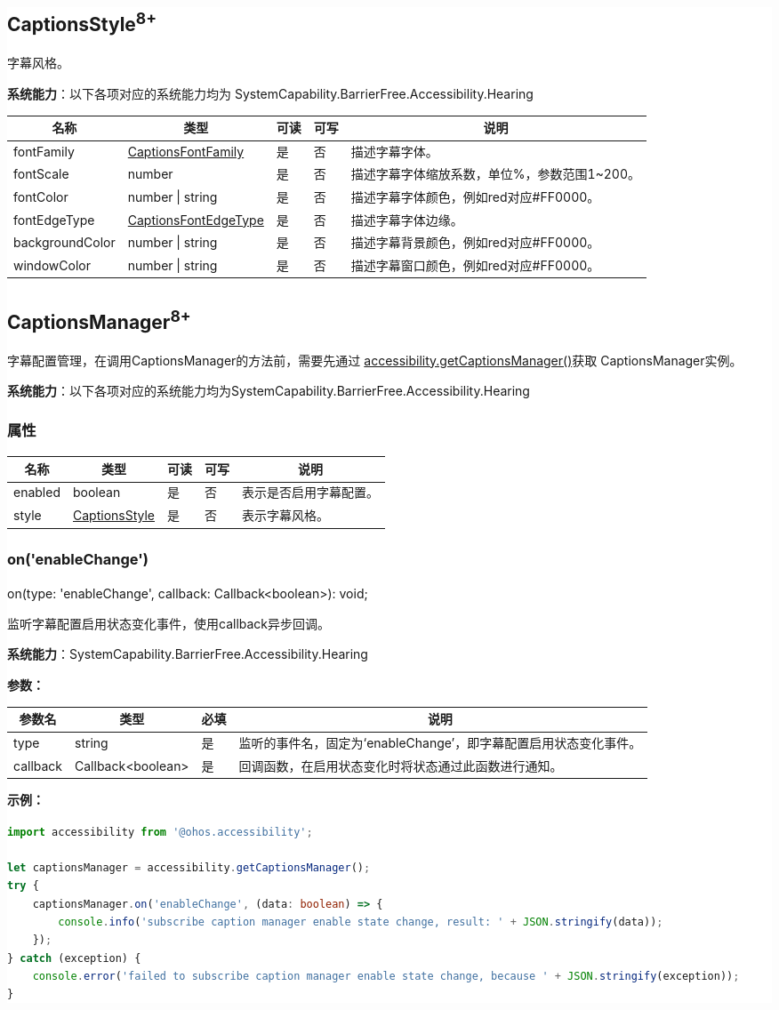 ## CaptionsStyle<sup>8+</sup>

字幕风格。

**系统能力**：以下各项对应的系统能力均为 SystemCapability.BarrierFree.Accessibility.Hearing

| 名称              | 类型                                       | 可读   | 可写   | 说明          |
| --------------- | ---------------------------------------- | ---- | ---- | ----------- |
| fontFamily      | [CaptionsFontFamily](#captionsfontfamily8) | 是    | 否    | 描述字幕字体。     |
| fontScale       | number                                   | 是    | 否    | 描述字幕字体缩放系数，单位%，参数范围1~200。 |
| fontColor       | number \| string                         | 是    | 否    | 描述字幕字体颜色，例如red对应#FF0000。   |
| fontEdgeType    | [CaptionsFontEdgeType](#captionsfontedgetype8) | 是    | 否    | 描述字幕字体边缘。   |
| backgroundColor | number \| string                         | 是    | 否    | 描述字幕背景颜色，例如red对应#FF0000。   |
| windowColor     | number \| string                         | 是    | 否    | 描述字幕窗口颜色，例如red对应#FF0000。   |

## CaptionsManager<sup>8+</sup>

字幕配置管理，在调用CaptionsManager的方法前，需要先通过 [accessibility.getCaptionsManager()](#accessibilitygetcaptionsmanager8)获取 CaptionsManager实例。

**系统能力**：以下各项对应的系统能力均为SystemCapability.BarrierFree.Accessibility.Hearing

### 属性

| 名称      | 类型                               | 可读   | 可写   | 说明          |
| ------- | -------------------------------- | ---- | ---- | ----------- |
| enabled | boolean                          | 是    | 否    | 表示是否启用字幕配置。 |
| style   | [CaptionsStyle](#captionsstyle8) | 是    | 否    | 表示字幕风格。     |

### on('enableChange')

on(type: 'enableChange', callback: Callback&lt;boolean&gt;): void;

监听字幕配置启用状态变化事件，使用callback异步回调。

**系统能力**：SystemCapability.BarrierFree.Accessibility.Hearing

**参数：**

| 参数名      | 类型                      | 必填   | 说明                                      |
| -------- | ----------------------- | ---- | --------------------------------------- |
| type     | string                  | 是    | 监听的事件名，固定为‘enableChange’，即字幕配置启用状态变化事件。 |
| callback | Callback&lt;boolean&gt; | 是    | 回调函数，在启用状态变化时将状态通过此函数进行通知。              |

**示例：**

```ts
import accessibility from '@ohos.accessibility';

let captionsManager = accessibility.getCaptionsManager();
try {
    captionsManager.on('enableChange', (data: boolean) => {
        console.info('subscribe caption manager enable state change, result: ' + JSON.stringify(data));
    });
} catch (exception) {
    console.error('failed to subscribe caption manager enable state change, because ' + JSON.stringify(exception));
}
```
